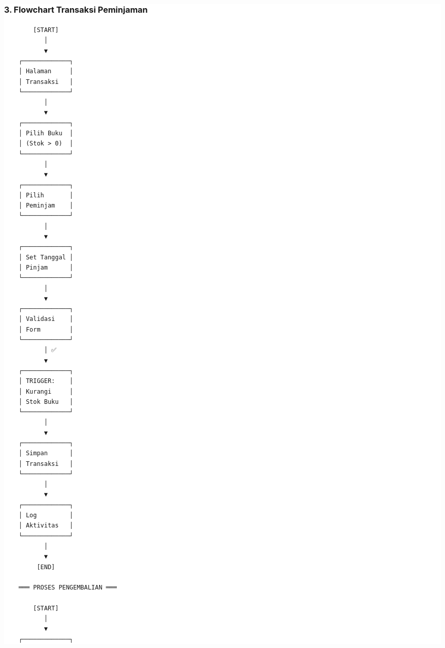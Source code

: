 ### 3. Flowchart Transaksi Peminjaman

```
        [START]
           │
           ▼
    ┌─────────────┐
    │ Halaman     │
    │ Transaksi   │
    └─────────────┘
           │
           ▼
    ┌─────────────┐
    │ Pilih Buku  │
    │ (Stok > 0)  │
    └─────────────┘
           │
           ▼
    ┌─────────────┐
    │ Pilih       │
    │ Peminjam    │
    └─────────────┘
           │
           ▼
    ┌─────────────┐
    │ Set Tanggal │
    │ Pinjam      │
    └─────────────┘
           │
           ▼
    ┌─────────────┐
    │ Validasi    │
    │ Form        │
    └─────────────┘
           │ ✅
           ▼
    ┌─────────────┐
    │ TRIGGER:    │
    │ Kurangi     │
    │ Stok Buku   │
    └─────────────┘
           │
           ▼
    ┌─────────────┐
    │ Simpan      │
    │ Transaksi   │
    └─────────────┘
           │
           ▼
    ┌─────────────┐
    │ Log         │
    │ Aktivitas   │
    └─────────────┘
           │
           ▼
         [END]

    ═══ PROSES PENGEMBALIAN ═══

        [START]
           │
           ▼
    ┌─────────────┐
```